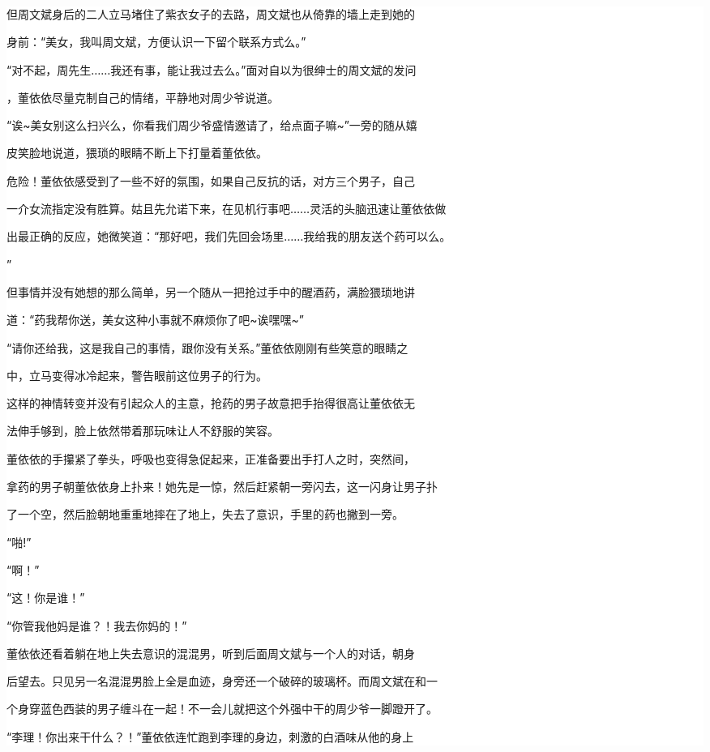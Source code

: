 但周文斌身后的二人立马堵住了紫衣女子的去路，周文斌也从倚靠的墙上走到她的

身前：“美女，我叫周文斌，方便认识一下留个联系方式么。”



“对不起，周先生……我还有事，能让我过去么。”面对自以为很绅士的周文斌的发问

，董依依尽量克制自己的情绪，平静地对周少爷说道。

“诶~美女别这么扫兴么，你看我们周少爷盛情邀请了，给点面子嘛~”一旁的随从嬉

皮笑脸地说道，猥琐的眼睛不断上下打量着董依依。



危险！董依依感受到了一些不好的氛围，如果自己反抗的话，对方三个男子，自己

一介女流指定没有胜算。姑且先允诺下来，在见机行事吧……灵活的头脑迅速让董依依做

出最正确的反应，她微笑道：“那好吧，我们先回会场里……我给我的朋友送个药可以么。

”



但事情并没有她想的那么简单，另一个随从一把抢过手中的醒酒药，满脸猥琐地讲

道：“药我帮你送，美女这种小事就不麻烦你了吧~诶嘿嘿~”



“请你还给我，这是我自己的事情，跟你没有关系。”董依依刚刚有些笑意的眼睛之

中，立马变得冰冷起来，警告眼前这位男子的行为。



这样的神情转变并没有引起众人的主意，抢药的男子故意把手抬得很高让董依依无

法伸手够到，脸上依然带着那玩味让人不舒服的笑容。

董依依的手攥紧了拳头，呼吸也变得急促起来，正准备要出手打人之时，突然间，

拿药的男子朝董依依身上扑来！她先是一惊，然后赶紧朝一旁闪去，这一闪身让男子扑

了一个空，然后脸朝地重重地摔在了地上，失去了意识，手里的药也撇到一旁。



“啪!”



“啊！”



“这！你是谁！”

“你管我他妈是谁？！我去你妈的！”

董依依还看着躺在地上失去意识的混混男，听到后面周文斌与一个人的对话，朝身

后望去。只见另一名混混男脸上全是血迹，身旁还一个破碎的玻璃杯。而周文斌在和一

个身穿蓝色西装的男子缠斗在一起！不一会儿就把这个外强中干的周少爷一脚蹬开了。



“李理！你出来干什么？！”董依依连忙跑到李理的身边，刺激的白酒味从他的身上
